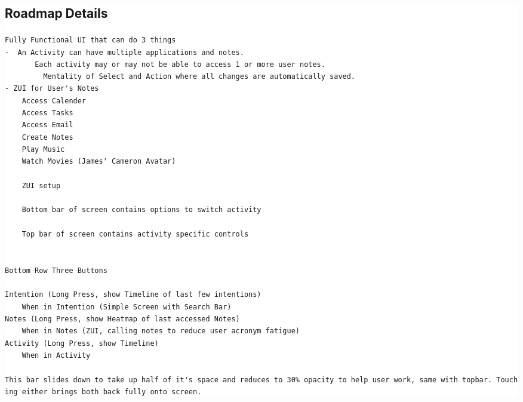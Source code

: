 
## Roadmap Details
    Fully Functional UI that can do 3 things
    -  An Activity can have multiple applications and notes.
           Each activity may or may not be able to access 1 or more user notes.
             Mentality of Select and Action where all changes are automatically saved.
    - ZUI for User's Notes
        Access Calender
        Access Tasks
        Access Email
        Create Notes
        Play Music
        Watch Movies (James' Cameron Avatar)
    
        ZUI setup

        Bottom bar of screen contains options to switch activity
        
        Top bar of screen contains activity specific controls

    
    Bottom Row Three Buttons
 
    Intention (Long Press, show Timeline of last few intentions)
        When in Intention (Simple Screen with Search Bar)
    Notes (Long Press, show Heatmap of last accessed Notes)
        When in Notes (ZUI, calling notes to reduce user acronym fatigue)
    Activity (Long Press, show Timeline)
        When in Activity

    This bar slides down to take up half of it's space and reduces to 30% opacity to help user work, same with topbar. Touching either brings both back fully onto screen.